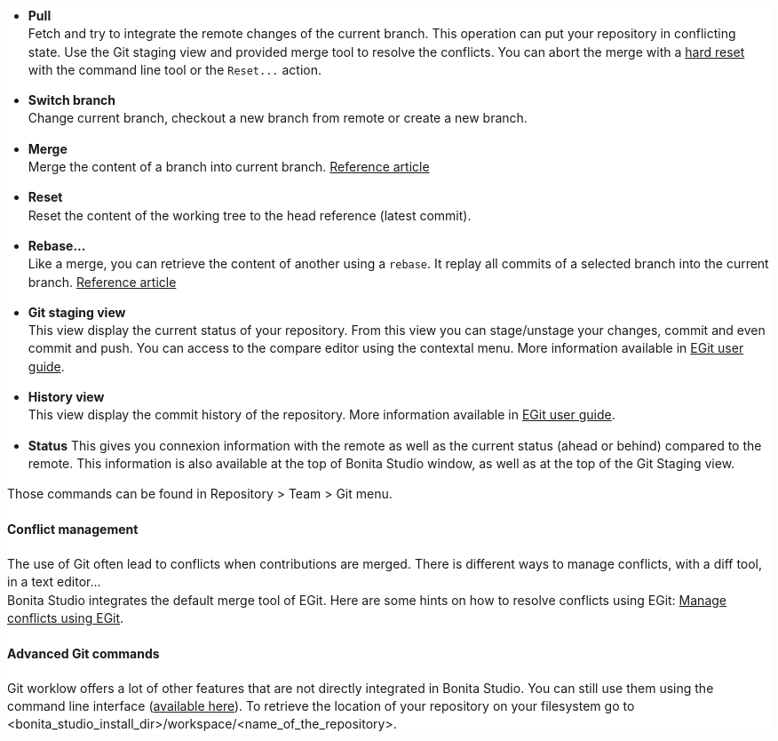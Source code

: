 * **Pull**  
Fetch and try to integrate the remote changes of the current branch. This operation can put your repository in conflicting state.
Use the Git staging view and provided merge tool to resolve the conflicts. You can abort the merge with a [hard reset](https://git-scm.com/docs/git-reset) with the command line tool or the `Reset...` action.

* **Switch branch**  
Change current branch, checkout a new branch from remote or create a new branch.  

* **Merge**  
Merge the content of a branch into current branch. [Reference article](https://git-scm.com/book/en/v2/Git-Branching-Basic-Branching-and-Merging)

* **Reset**  
Reset the content of the working tree to the head reference (latest commit).

* **Rebase...**  
Like a merge, you can retrieve the content of another using a `rebase`. It replay all commits of a selected branch into the current branch. [Reference article](https://git-scm.com/book/en/v2/Git-Branching-Rebasing)

* **Git staging view**  
This view display the current status of your repository. From this view you can stage/unstage your changes, commit and even commit and push. You can access to the compare editor using the contextal menu.
More information available in [EGit user guide](http://wiki.eclipse.org/EGit/User_Guide#Git_Staging_View).

* **History view**  
This view display the commit history of the repository.
More information available in [EGit user guide](http://wiki.eclipse.org/EGit/User_Guide#Inspect_History).

* **Status**
This gives you connexion information with the remote as well as the current status (ahead or behind) compared to the remote.
This information is also available at the top of Bonita Studio window, as well as at the top of the Git Staging view.

Those commands can be found in Repository > Team > Git menu.

#### Conflict management 

The use of Git often lead to conflicts when contributions are merged. There is different ways to manage conflicts, with a diff tool, in a text editor...  
Bonita Studio integrates the default merge tool of EGit. Here are some hints on how to resolve conflicts using EGit: [Manage conflicts using EGit](http://wiki.eclipse.org/EGit/User_Guide#Resolving_a_merge_conflict).

#### Advanced Git commands

Git worklow offers a lot of other features that are not directly integrated in Bonita Studio. You can still use them using the command line interface ([available here](https://git-scm.com/download/)). To retrieve the location of your repository on your filesystem go to <bonita_studio_install_dir>/workspace/<name_of_the_repository>.
